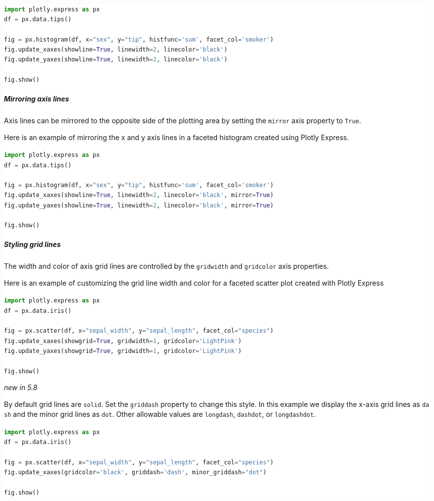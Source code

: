 ```python
import plotly.express as px
df = px.data.tips()

fig = px.histogram(df, x="sex", y="tip", histfunc='sum', facet_col='smoker')
fig.update_xaxes(showline=True, linewidth=2, linecolor='black')
fig.update_yaxes(showline=True, linewidth=2, linecolor='black')

fig.show()
```

##### Mirroring axis lines

Axis lines can be mirrored to the opposite side of the plotting area by setting the `mirror` axis property to `True`.

Here is an example of mirroring the x and y axis lines in a faceted histogram created using Plotly Express.

```python
import plotly.express as px
df = px.data.tips()

fig = px.histogram(df, x="sex", y="tip", histfunc='sum', facet_col='smoker')
fig.update_xaxes(showline=True, linewidth=2, linecolor='black', mirror=True)
fig.update_yaxes(showline=True, linewidth=2, linecolor='black', mirror=True)

fig.show()
```

##### Styling grid lines

The width and color of axis grid lines are controlled by the `gridwidth` and `gridcolor` axis properties.

Here is an example of customizing the grid line width and color for a faceted scatter plot created with Plotly Express

```python
import plotly.express as px
df = px.data.iris()

fig = px.scatter(df, x="sepal_width", y="sepal_length", facet_col="species")
fig.update_xaxes(showgrid=True, gridwidth=1, gridcolor='LightPink')
fig.update_yaxes(showgrid=True, gridwidth=1, gridcolor='LightPink')

fig.show()
```

_new in 5.8_

By default grid lines are `solid`. Set the `griddash` property to change this style. In this example we display the x-axis grid lines as `dash` and the minor grid lines as `dot`. Other allowable values are `longdash`, `dashdot`, or `longdashdot`.

```python
import plotly.express as px
df = px.data.iris()

fig = px.scatter(df, x="sepal_width", y="sepal_length", facet_col="species")
fig.update_xaxes(gridcolor='black', griddash='dash', minor_griddash="dot")

fig.show()
```
